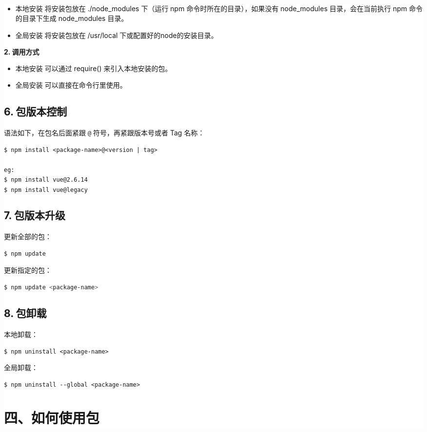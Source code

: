 * 本地安装 将安装包放在 ./node_modules 下（运行 npm 命令时所在的目录），如果没有 node_modules 目录，会在当前执行 npm 命令的目录下生成 node_modules 目录。

* 全局安装 将安装包放在 /usr/local 下或配置好的node的安装目录。

**2. 调用方式**

* 本地安装 可以通过 require() 来引入本地安装的包。

* 全局安装 可以直接在命令行里使用。



## 6. 包版本控制

语法如下，在包名后面紧跟 `@` 符号，再紧跟版本号或者 Tag 名称：

```shell
$ npm install <package-name>@<version | tag>

eg:
$ npm install vue@2.6.14
$ npm install vue@legacy
```



## 7. 包版本升级

更新全部的包：

```shell
$ npm update
```

更新指定的包：

```sh
$ npm update <package-name>
```



## 8. 包卸载

本地卸载：

```shell
$ npm uninstall <package-name>
```

全局卸载：

```shell
$ npm uninstall --global <package-name>
```



# 四、如何使用包
